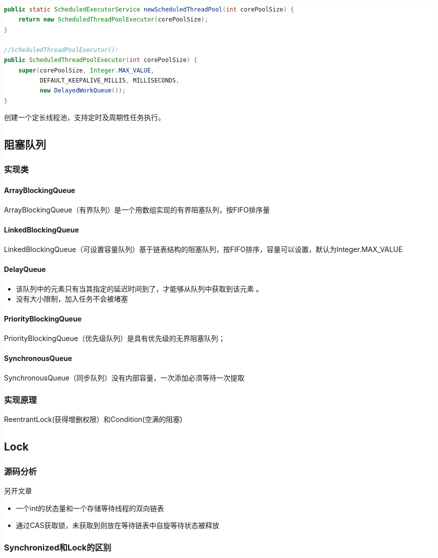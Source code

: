 ```java
public static ScheduledExecutorService newScheduledThreadPool(int corePoolSize) {
    return new ScheduledThreadPoolExecutor(corePoolSize);
}

//ScheduledThreadPoolExecutor():
public ScheduledThreadPoolExecutor(int corePoolSize) {
    super(corePoolSize, Integer.MAX_VALUE,
          DEFAULT_KEEPALIVE_MILLIS, MILLISECONDS,
          new DelayedWorkQueue());
}
```

创建一个定长线程池，支持定时及周期性任务执行。

## 阻塞队列

### 实现类

#### ArrayBlockingQueue

ArrayBlockingQueue（有界队列）是一个用数组实现的有界阻塞队列，按FIFO排序量

#### LinkedBlockingQueue

LinkedBlockingQueue（可设置容量队列）基于链表结构的阻塞队列，按FIFO排序，容量可以设置，默认为Integer.MAX_VALUE

#### DelayQueue

- 该队列中的元素只有当其指定的延迟时间到了，才能够从队列中获取到该元素 。
- 没有大小限制，加入任务不会被堵塞

#### PriorityBlockingQueue

PriorityBlockingQueue（优先级队列）是具有优先级的无界阻塞队列；

#### SynchronousQueue

SynchronousQueue（同步队列）没有内部容量，一次添加必须等待一次提取

### 实现原理

ReentrantLock(获得增删权限）和Condition(空满的阻塞)

## Lock

### 源码分析

另开文章

- 一个int的状态量和一个存储等待线程的双向链表

- 通过CAS获取锁，未获取到则放在等待链表中自旋等待状态被释放

### Synchronized和Lock的区别
